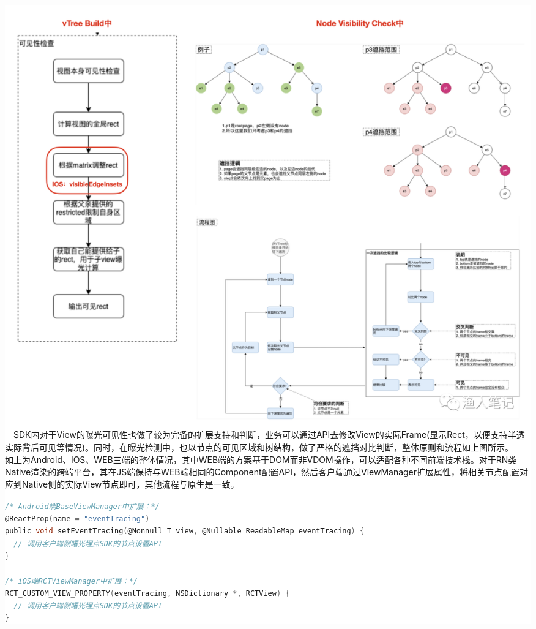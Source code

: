 ![sdk_xmind](../static/img/曙光SDK模块层级.png)
&emsp;SDK内对于View的曝光可见性也做了较为完备的扩展支持和判断，业务可以通过API去修改View的实际Frame(显示Rect，以便支持半透实际背后可见等情况)。同时，在曝光检测中，也以节点的可见区域和树结构，做了严格的遮挡对比判断，整体原则和流程如上图所示。
&emsp;如上为Android、IOS、WEB三端的整体情况，其中WEB端的方案基于DOM而非VDOM操作，可以适配各种不同前端技术栈。对于RN类Native渲染的跨端平台，其在JS端保持与WEB端相同的Component配置API，然后客户端通过ViewManager扩展属性，将相关节点配置对应到Native侧的实际View节点即可，其他流程与原生是一致。

``` c
/* Android端BaseViewManager中扩展：*/
@ReactProp(name = "eventTracing")
public void setEventTracing(@Nonnull T view, @Nullable ReadableMap eventTracing) {
  // 调用客户端侧曙光埋点SDK的节点设置API
}

/* iOS端RCTViewManager中扩展：*/
RCT_CUSTOM_VIEW_PROPERTY(eventTracing, NSDictionary *, RCTView) {
  // 调用客户端侧曙光埋点SDK的节点设置API
}
```
